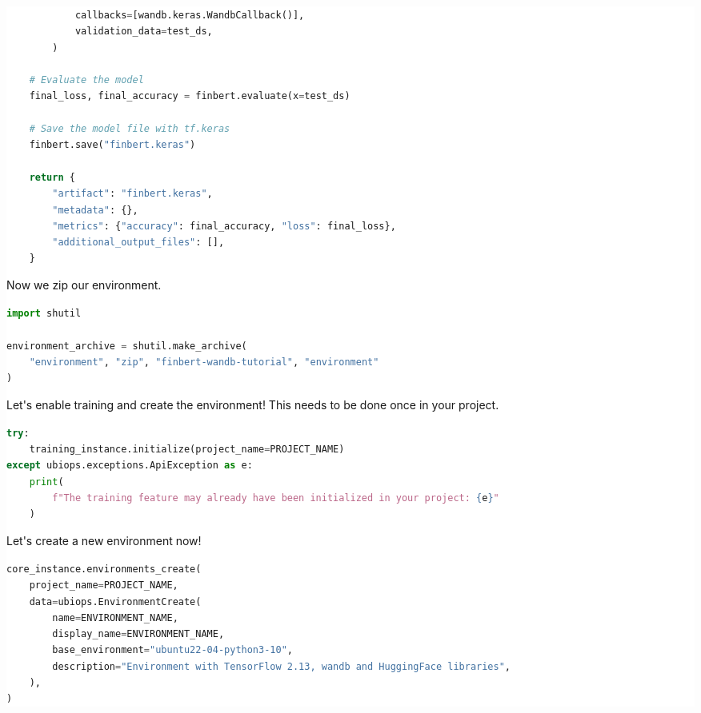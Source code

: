 ```python
            callbacks=[wandb.keras.WandbCallback()],
            validation_data=test_ds,
        )

    # Evaluate the model
    final_loss, final_accuracy = finbert.evaluate(x=test_ds)

    # Save the model file with tf.keras
    finbert.save("finbert.keras")

    return {
        "artifact": "finbert.keras",
        "metadata": {},
        "metrics": {"accuracy": final_accuracy, "loss": final_loss},
        "additional_output_files": [],
    }
```

Now we zip our environment.

```python
import shutil

environment_archive = shutil.make_archive(
    "environment", "zip", "finbert-wandb-tutorial", "environment"
)
```

Let's enable training and create the environment! This needs to be done once in your project.



```python
try:
    training_instance.initialize(project_name=PROJECT_NAME)
except ubiops.exceptions.ApiException as e:
    print(
        f"The training feature may already have been initialized in your project: {e}"
    )
```

Let's create a new environment now!


```python
core_instance.environments_create(
    project_name=PROJECT_NAME,
    data=ubiops.EnvironmentCreate(
        name=ENVIRONMENT_NAME,
        display_name=ENVIRONMENT_NAME,
        base_environment="ubuntu22-04-python3-10",
        description="Environment with TensorFlow 2.13, wandb and HuggingFace libraries",
    ),
)
```

